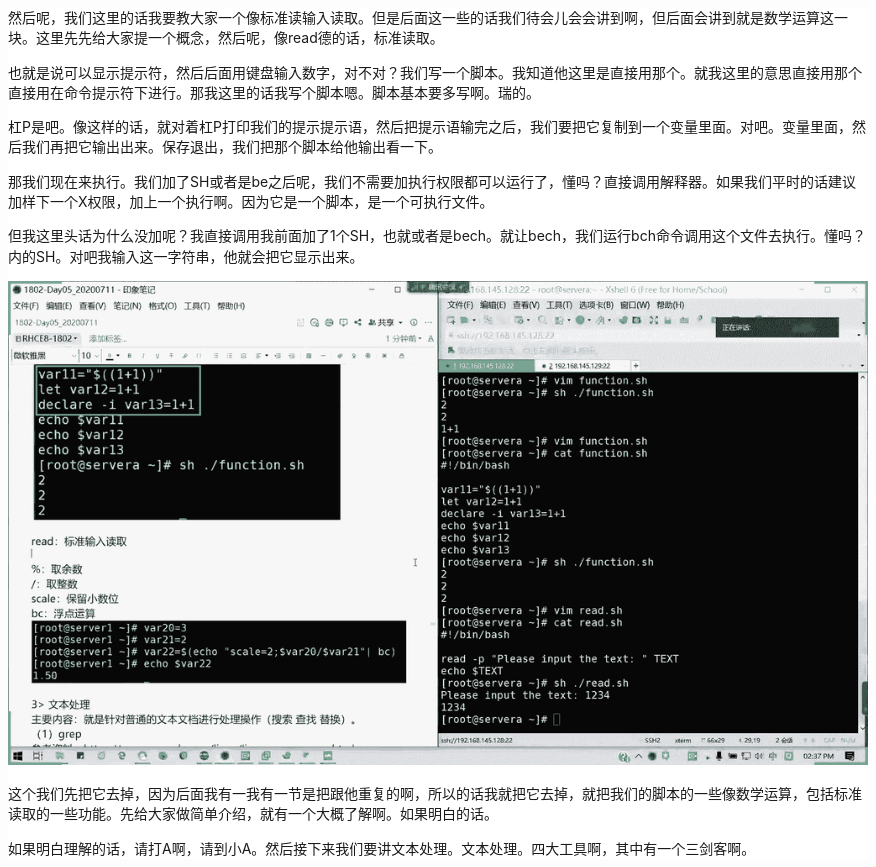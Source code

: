 然后呢，我们这里的话我要教大家一个像标准读输入读取。但是后面这一些的话我们待会儿会会讲到啊，但后面会讲到就是数学运算这一块。这里先先给大家提一个概念，然后呢，像read德的话，标准读取。

也就是说可以显示提示符，然后后面用键盘输入数字，对不对？我们写一个脚本。我知道他这里是直接用那个。就我这里的意思直接用那个直接用在命令提示符下进行。那我这里的话我写个脚本嗯。脚本基本要多写啊。瑞的。

杠P是吧。像这样的话，就对着杠P打印我们的提示提示语，然后把提示语输完之后，我们要把它复制到一个变量里面。对吧。变量里面，然后我们再把它输出出来。保存退出，我们把那个脚本给他输出看一下。

那我们现在来执行。我们加了SH或者是be之后呢，我们不需要加执行权限都可以运行了，懂吗？直接调用解释器。如果我们平时的话建议加样下一个X权限，加上一个执行啊。因为它是一个脚本，是一个可执行文件。

但我这里头话为什么没加呢？我直接调用我前面加了1个SH，也就或者是bech。就让bech，我们运行bch命令调用这个文件去执行。懂吗？内的SH。对吧我输入这一字符串，他就会把它显示出来。



![](img/42080dd608d41cb7f3a36c66bac4b7da_35.png)

这个我们先把它去掉，因为后面我有一我有一节是把跟他重复的啊，所以的话我就把它去掉，就把我们的脚本的一些像数学运算，包括标准读取的一些功能。先给大家做简单介绍，就有一个大概了解啊。如果明白的话。

如果明白理解的话，请打A啊，请到小A。然后接下来我们要讲文本处理。文本处理。四大工具啊，其中有一个三剑客啊。


